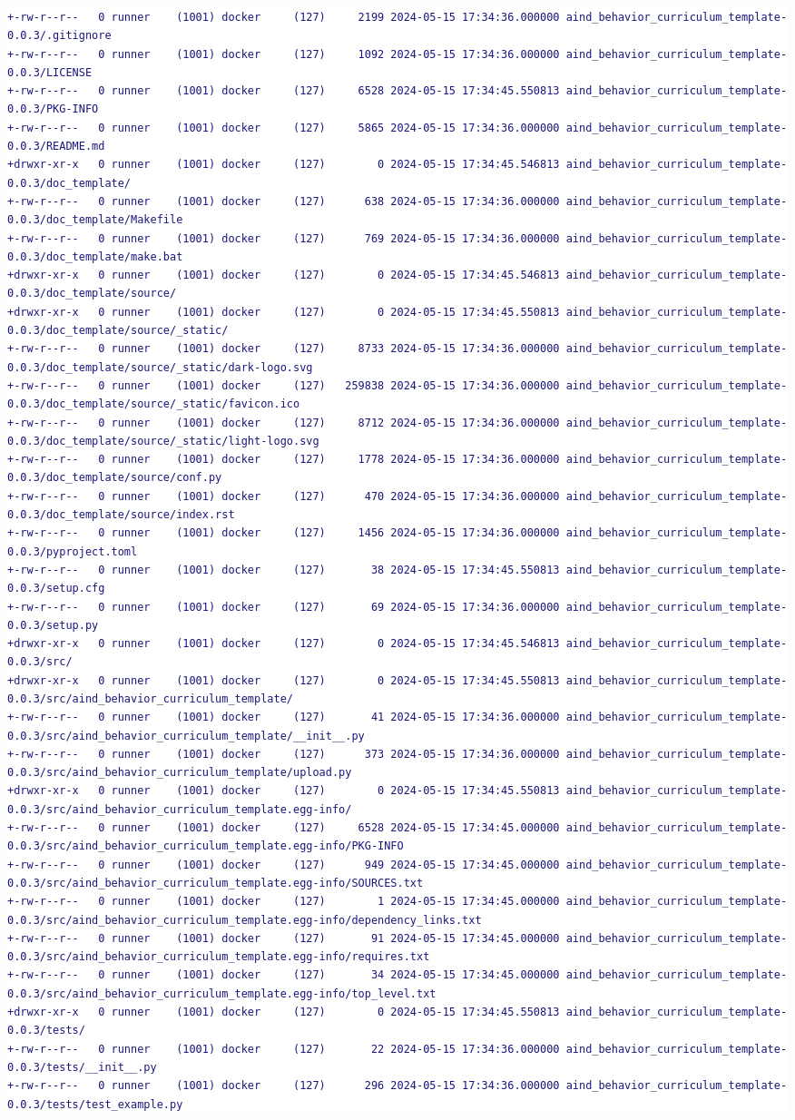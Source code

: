 ```diff
+-rw-r--r--   0 runner    (1001) docker     (127)     2199 2024-05-15 17:34:36.000000 aind_behavior_curriculum_template-0.0.3/.gitignore
+-rw-r--r--   0 runner    (1001) docker     (127)     1092 2024-05-15 17:34:36.000000 aind_behavior_curriculum_template-0.0.3/LICENSE
+-rw-r--r--   0 runner    (1001) docker     (127)     6528 2024-05-15 17:34:45.550813 aind_behavior_curriculum_template-0.0.3/PKG-INFO
+-rw-r--r--   0 runner    (1001) docker     (127)     5865 2024-05-15 17:34:36.000000 aind_behavior_curriculum_template-0.0.3/README.md
+drwxr-xr-x   0 runner    (1001) docker     (127)        0 2024-05-15 17:34:45.546813 aind_behavior_curriculum_template-0.0.3/doc_template/
+-rw-r--r--   0 runner    (1001) docker     (127)      638 2024-05-15 17:34:36.000000 aind_behavior_curriculum_template-0.0.3/doc_template/Makefile
+-rw-r--r--   0 runner    (1001) docker     (127)      769 2024-05-15 17:34:36.000000 aind_behavior_curriculum_template-0.0.3/doc_template/make.bat
+drwxr-xr-x   0 runner    (1001) docker     (127)        0 2024-05-15 17:34:45.546813 aind_behavior_curriculum_template-0.0.3/doc_template/source/
+drwxr-xr-x   0 runner    (1001) docker     (127)        0 2024-05-15 17:34:45.550813 aind_behavior_curriculum_template-0.0.3/doc_template/source/_static/
+-rw-r--r--   0 runner    (1001) docker     (127)     8733 2024-05-15 17:34:36.000000 aind_behavior_curriculum_template-0.0.3/doc_template/source/_static/dark-logo.svg
+-rw-r--r--   0 runner    (1001) docker     (127)   259838 2024-05-15 17:34:36.000000 aind_behavior_curriculum_template-0.0.3/doc_template/source/_static/favicon.ico
+-rw-r--r--   0 runner    (1001) docker     (127)     8712 2024-05-15 17:34:36.000000 aind_behavior_curriculum_template-0.0.3/doc_template/source/_static/light-logo.svg
+-rw-r--r--   0 runner    (1001) docker     (127)     1778 2024-05-15 17:34:36.000000 aind_behavior_curriculum_template-0.0.3/doc_template/source/conf.py
+-rw-r--r--   0 runner    (1001) docker     (127)      470 2024-05-15 17:34:36.000000 aind_behavior_curriculum_template-0.0.3/doc_template/source/index.rst
+-rw-r--r--   0 runner    (1001) docker     (127)     1456 2024-05-15 17:34:36.000000 aind_behavior_curriculum_template-0.0.3/pyproject.toml
+-rw-r--r--   0 runner    (1001) docker     (127)       38 2024-05-15 17:34:45.550813 aind_behavior_curriculum_template-0.0.3/setup.cfg
+-rw-r--r--   0 runner    (1001) docker     (127)       69 2024-05-15 17:34:36.000000 aind_behavior_curriculum_template-0.0.3/setup.py
+drwxr-xr-x   0 runner    (1001) docker     (127)        0 2024-05-15 17:34:45.546813 aind_behavior_curriculum_template-0.0.3/src/
+drwxr-xr-x   0 runner    (1001) docker     (127)        0 2024-05-15 17:34:45.550813 aind_behavior_curriculum_template-0.0.3/src/aind_behavior_curriculum_template/
+-rw-r--r--   0 runner    (1001) docker     (127)       41 2024-05-15 17:34:36.000000 aind_behavior_curriculum_template-0.0.3/src/aind_behavior_curriculum_template/__init__.py
+-rw-r--r--   0 runner    (1001) docker     (127)      373 2024-05-15 17:34:36.000000 aind_behavior_curriculum_template-0.0.3/src/aind_behavior_curriculum_template/upload.py
+drwxr-xr-x   0 runner    (1001) docker     (127)        0 2024-05-15 17:34:45.550813 aind_behavior_curriculum_template-0.0.3/src/aind_behavior_curriculum_template.egg-info/
+-rw-r--r--   0 runner    (1001) docker     (127)     6528 2024-05-15 17:34:45.000000 aind_behavior_curriculum_template-0.0.3/src/aind_behavior_curriculum_template.egg-info/PKG-INFO
+-rw-r--r--   0 runner    (1001) docker     (127)      949 2024-05-15 17:34:45.000000 aind_behavior_curriculum_template-0.0.3/src/aind_behavior_curriculum_template.egg-info/SOURCES.txt
+-rw-r--r--   0 runner    (1001) docker     (127)        1 2024-05-15 17:34:45.000000 aind_behavior_curriculum_template-0.0.3/src/aind_behavior_curriculum_template.egg-info/dependency_links.txt
+-rw-r--r--   0 runner    (1001) docker     (127)       91 2024-05-15 17:34:45.000000 aind_behavior_curriculum_template-0.0.3/src/aind_behavior_curriculum_template.egg-info/requires.txt
+-rw-r--r--   0 runner    (1001) docker     (127)       34 2024-05-15 17:34:45.000000 aind_behavior_curriculum_template-0.0.3/src/aind_behavior_curriculum_template.egg-info/top_level.txt
+drwxr-xr-x   0 runner    (1001) docker     (127)        0 2024-05-15 17:34:45.550813 aind_behavior_curriculum_template-0.0.3/tests/
+-rw-r--r--   0 runner    (1001) docker     (127)       22 2024-05-15 17:34:36.000000 aind_behavior_curriculum_template-0.0.3/tests/__init__.py
+-rw-r--r--   0 runner    (1001) docker     (127)      296 2024-05-15 17:34:36.000000 aind_behavior_curriculum_template-0.0.3/tests/test_example.py
```
